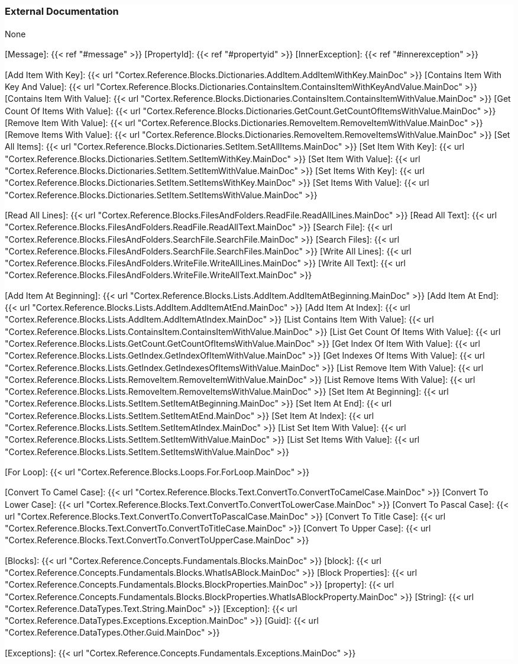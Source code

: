 ### External Documentation

None

[Message]: {{< ref "#message" >}}
[PropertyId]: {{< ref "#propertyid" >}}
[InnerException]: {{< ref "#innerexception" >}}

[Add Item With Key]: {{< url "Cortex.Reference.Blocks.Dictionaries.AddItem.AddItemWithKey.MainDoc" >}}
[Contains Item With Key And Value]: {{< url "Cortex.Reference.Blocks.Dictionaries.ContainsItem.ContainsItemWithKeyAndValue.MainDoc" >}}
[Contains Item With Value]: {{< url "Cortex.Reference.Blocks.Dictionaries.ContainsItem.ContainsItemWithValue.MainDoc" >}}
[Get Count Of Items With Value]: {{< url "Cortex.Reference.Blocks.Dictionaries.GetCount.GetCountOfItemsWithValue.MainDoc" >}}
[Remove Item With Value]: {{< url "Cortex.Reference.Blocks.Dictionaries.RemoveItem.RemoveItemWithValue.MainDoc" >}}
[Remove Items With Value]: {{< url "Cortex.Reference.Blocks.Dictionaries.RemoveItem.RemoveItemsWithValue.MainDoc" >}}
[Set All Items]: {{< url "Cortex.Reference.Blocks.Dictionaries.SetItem.SetAllItems.MainDoc" >}}
[Set Item With Key]: {{< url "Cortex.Reference.Blocks.Dictionaries.SetItem.SetItemWithKey.MainDoc" >}}
[Set Item With Value]: {{< url "Cortex.Reference.Blocks.Dictionaries.SetItem.SetItemWithValue.MainDoc" >}}
[Set Items With Key]: {{< url "Cortex.Reference.Blocks.Dictionaries.SetItem.SetItemsWithKey.MainDoc" >}}
[Set Items With Value]: {{< url "Cortex.Reference.Blocks.Dictionaries.SetItem.SetItemsWithValue.MainDoc" >}}

[Read All Lines]: {{< url "Cortex.Reference.Blocks.FilesAndFolders.ReadFile.ReadAllLines.MainDoc" >}}
[Read All Text]: {{< url "Cortex.Reference.Blocks.FilesAndFolders.ReadFile.ReadAllText.MainDoc" >}}
[Search File]: {{< url "Cortex.Reference.Blocks.FilesAndFolders.SearchFile.SearchFile.MainDoc" >}}
[Search Files]: {{< url "Cortex.Reference.Blocks.FilesAndFolders.SearchFile.SearchFiles.MainDoc" >}}
[Write All Lines]: {{< url "Cortex.Reference.Blocks.FilesAndFolders.WriteFile.WriteAllLines.MainDoc" >}}
[Write All Text]: {{< url "Cortex.Reference.Blocks.FilesAndFolders.WriteFile.WriteAllText.MainDoc" >}}

[Add Item At Beginning]: {{< url "Cortex.Reference.Blocks.Lists.AddItem.AddItemAtBeginning.MainDoc" >}}
[Add Item At End]: {{< url "Cortex.Reference.Blocks.Lists.AddItem.AddItemAtEnd.MainDoc" >}}
[Add Item At Index]: {{< url "Cortex.Reference.Blocks.Lists.AddItem.AddItemAtIndex.MainDoc" >}}
[List Contains Item With Value]: {{< url "Cortex.Reference.Blocks.Lists.ContainsItem.ContainsItemWithValue.MainDoc" >}}
[List Get Count Of Items With Value]: {{< url "Cortex.Reference.Blocks.Lists.GetCount.GetCountOfItemsWithValue.MainDoc" >}}
[Get Index Of Item With Value]: {{< url "Cortex.Reference.Blocks.Lists.GetIndex.GetIndexOfItemWithValue.MainDoc" >}}
[Get Indexes Of Items With Value]: {{< url "Cortex.Reference.Blocks.Lists.GetIndex.GetIndexesOfItemsWithValue.MainDoc" >}}
[List Remove Item With Value]: {{< url "Cortex.Reference.Blocks.Lists.RemoveItem.RemoveItemWithValue.MainDoc" >}}
[List Remove Items With Value]: {{< url "Cortex.Reference.Blocks.Lists.RemoveItem.RemoveItemsWithValue.MainDoc" >}}
[Set Item At Beginning]: {{< url "Cortex.Reference.Blocks.Lists.SetItem.SetItemAtBeginning.MainDoc" >}}
[Set Item At End]: {{< url "Cortex.Reference.Blocks.Lists.SetItem.SetItemAtEnd.MainDoc" >}}
[Set Item At Index]: {{< url "Cortex.Reference.Blocks.Lists.SetItem.SetItemAtIndex.MainDoc" >}}
[List Set Item With Value]: {{< url "Cortex.Reference.Blocks.Lists.SetItem.SetItemWithValue.MainDoc" >}}
[List Set Items With Value]: {{< url "Cortex.Reference.Blocks.Lists.SetItem.SetItemsWithValue.MainDoc" >}}

[For Loop]: {{< url "Cortex.Reference.Blocks.Loops.For.ForLoop.MainDoc" >}}

[Convert To Camel Case]: {{< url "Cortex.Reference.Blocks.Text.ConvertTo.ConvertToCamelCase.MainDoc" >}}
[Convert To Lower Case]: {{< url "Cortex.Reference.Blocks.Text.ConvertTo.ConvertToLowerCase.MainDoc" >}}
[Convert To Pascal Case]: {{< url "Cortex.Reference.Blocks.Text.ConvertTo.ConvertToPascalCase.MainDoc" >}}
[Convert To Title Case]: {{< url "Cortex.Reference.Blocks.Text.ConvertTo.ConvertToTitleCase.MainDoc" >}}
[Convert To Upper Case]: {{< url "Cortex.Reference.Blocks.Text.ConvertTo.ConvertToUpperCase.MainDoc" >}}

[Blocks]: {{< url "Cortex.Reference.Concepts.Fundamentals.Blocks.MainDoc" >}}
[block]: {{< url "Cortex.Reference.Concepts.Fundamentals.Blocks.WhatIsABlock.MainDoc" >}}
[Block Properties]: {{< url "Cortex.Reference.Concepts.Fundamentals.Blocks.BlockProperties.MainDoc" >}}
[property]: {{< url "Cortex.Reference.Concepts.Fundamentals.Blocks.BlockProperties.WhatIsABlockProperty.MainDoc" >}}
[String]: {{< url "Cortex.Reference.DataTypes.Text.String.MainDoc" >}}
[Exception]: {{< url "Cortex.Reference.DataTypes.Exceptions.Exception.MainDoc" >}}
[Guid]: {{< url "Cortex.Reference.DataTypes.Other.Guid.MainDoc" >}}

[Exceptions]: {{< url "Cortex.Reference.Concepts.Fundamentals.Exceptions.MainDoc" >}}
